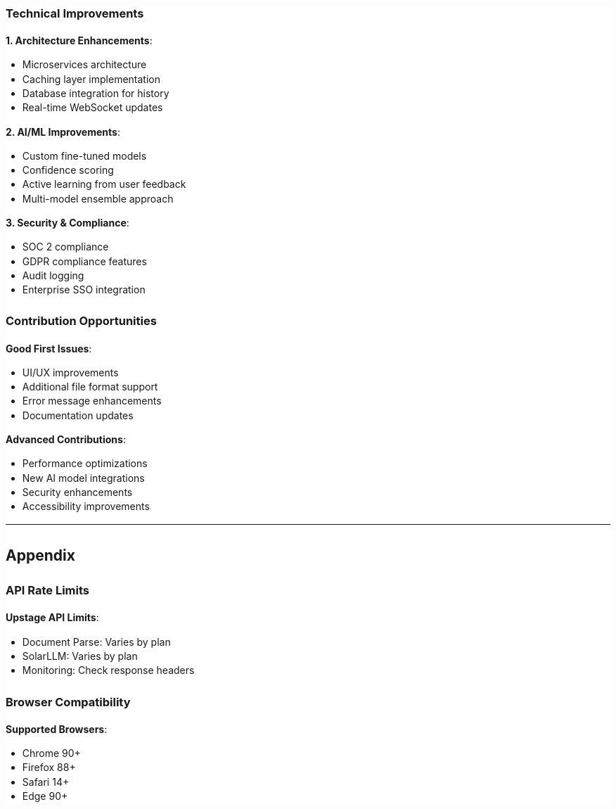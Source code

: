 ### Technical Improvements

**1. Architecture Enhancements**:
- Microservices architecture
- Caching layer implementation
- Database integration for history
- Real-time WebSocket updates

**2. AI/ML Improvements**:
- Custom fine-tuned models
- Confidence scoring
- Active learning from user feedback
- Multi-model ensemble approach

**3. Security & Compliance**:
- SOC 2 compliance
- GDPR compliance features
- Audit logging
- Enterprise SSO integration

### Contribution Opportunities

**Good First Issues**:
- UI/UX improvements
- Additional file format support
- Error message enhancements
- Documentation updates

**Advanced Contributions**:
- Performance optimizations
- New AI model integrations
- Security enhancements
- Accessibility improvements

---

## Appendix

### API Rate Limits

**Upstage API Limits**:
- Document Parse: Varies by plan
- SolarLLM: Varies by plan
- Monitoring: Check response headers

### Browser Compatibility

**Supported Browsers**:
- Chrome 90+
- Firefox 88+
- Safari 14+
- Edge 90+
